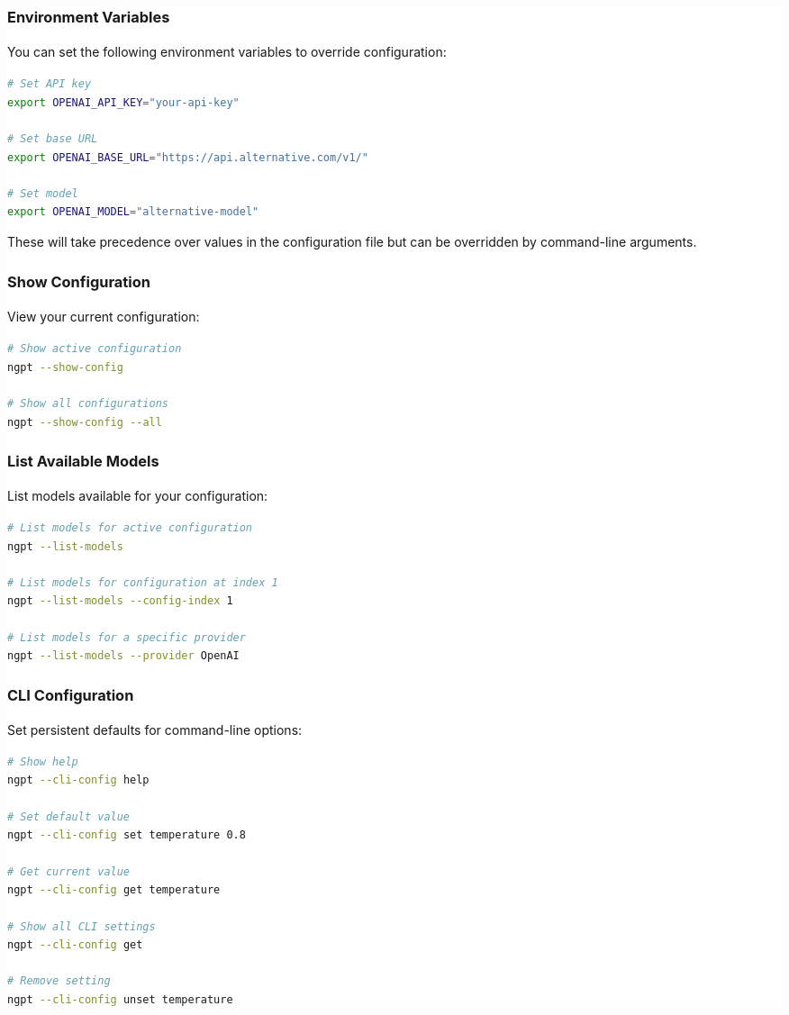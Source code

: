 ### Environment Variables

You can set the following environment variables to override configuration:

```bash
# Set API key
export OPENAI_API_KEY="your-api-key"

# Set base URL
export OPENAI_BASE_URL="https://api.alternative.com/v1/"

# Set model
export OPENAI_MODEL="alternative-model"
```

These will take precedence over values in the configuration file but can be overridden by command-line arguments.

### Show Configuration

View your current configuration:

```bash
# Show active configuration
ngpt --show-config

# Show all configurations
ngpt --show-config --all
```

### List Available Models

List models available for your configuration:

```bash
# List models for active configuration
ngpt --list-models

# List models for configuration at index 1
ngpt --list-models --config-index 1

# List models for a specific provider
ngpt --list-models --provider OpenAI
```

### CLI Configuration

Set persistent defaults for command-line options:

```bash
# Show help
ngpt --cli-config help

# Set default value
ngpt --cli-config set temperature 0.8

# Get current value
ngpt --cli-config get temperature

# Show all CLI settings
ngpt --cli-config get

# Remove setting
ngpt --cli-config unset temperature
```
